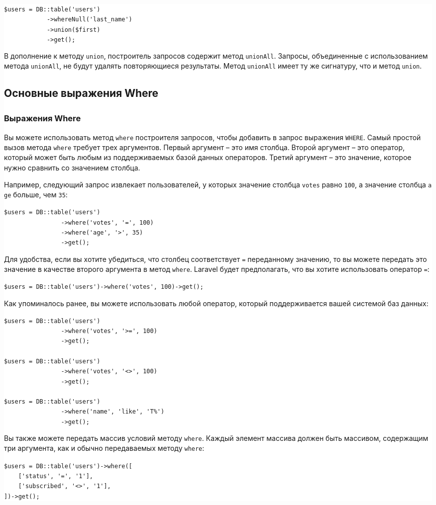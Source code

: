     $users = DB::table('users')
                ->whereNull('last_name')
                ->union($first)
                ->get();

В дополнение к методу `union`, построитель запросов содержит метод `unionAll`. Запросы, объединенные с использованием метода `unionAll`, не будут удалять повторяющиеся результаты. Метод `unionAll` имеет ту же сигнатуру, что и метод `union`.

<a name="basic-where-clauses"></a>
## Основные выражения Where

<a name="where-clauses"></a>
### Выражения Where

Вы можете использовать метод `where` построителя запросов, чтобы добавить в запрос выражения `WHERE`. Самый простой вызов метода `where` требует трех аргументов. Первый аргумент – это имя столбца. Второй аргумент – это оператор, который может быть любым из поддерживаемых базой данных операторов. Третий аргумент – это значение, которое нужно сравнить со значением столбца.

Например, следующий запрос извлекает пользователей, у которых значение столбца `votes` равно `100`, а значение столбца `age` больше, чем `35`:

    $users = DB::table('users')
                    ->where('votes', '=', 100)
                    ->where('age', '>', 35)
                    ->get();

Для удобства, если вы хотите убедиться, что столбец соответствует `=` переданному значению, то вы можете передать это значение в качестве второго аргумента в метод `where`. Laravel будет предполагать, что вы хотите использовать оператор `=`:

    $users = DB::table('users')->where('votes', 100)->get();

Как упоминалось ранее, вы можете использовать любой оператор, который поддерживается вашей системой баз данных:

    $users = DB::table('users')
                    ->where('votes', '>=', 100)
                    ->get();

    $users = DB::table('users')
                    ->where('votes', '<>', 100)
                    ->get();

    $users = DB::table('users')
                    ->where('name', 'like', 'T%')
                    ->get();

Вы также можете передать массив условий методу `where`. Каждый элемент массива должен быть массивом, содержащим три аргумента, как и обычно передаваемых методу `where`:

    $users = DB::table('users')->where([
        ['status', '=', '1'],
        ['subscribed', '<>', '1'],
    ])->get();
